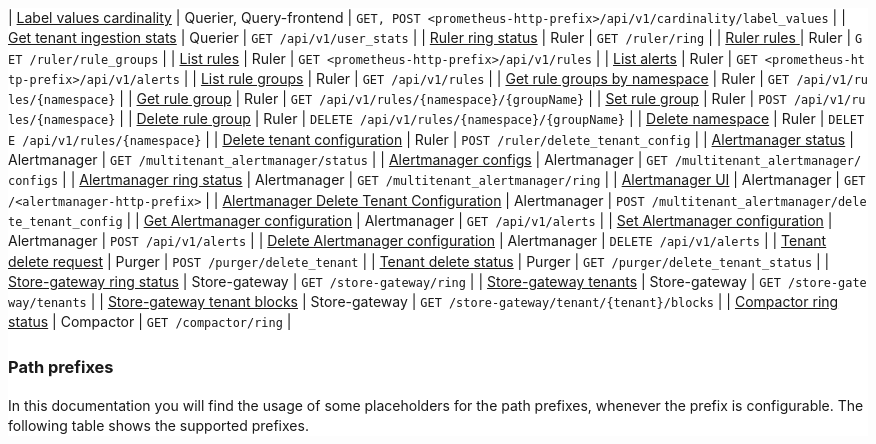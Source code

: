 | [Label values cardinality](#label-values-cardinality)                                 | Querier, Query-frontend | `GET, POST <prometheus-http-prefix>/api/v1/cardinality/label_values` |
| [Get tenant ingestion stats](#get-tenant-ingestion-stats)                             | Querier                 | `GET /api/v1/user_stats`                                             |
| [Ruler ring status](#ruler-ring-status)                                               | Ruler                   | `GET /ruler/ring`                                                    |
| [Ruler rules ](#ruler-rule-groups)                                                    | Ruler                   | `GET /ruler/rule_groups`                                             |
| [List rules](#list-rules)                                                             | Ruler                   | `GET <prometheus-http-prefix>/api/v1/rules`                          |
| [List alerts](#list-alerts)                                                           | Ruler                   | `GET <prometheus-http-prefix>/api/v1/alerts`                         |
| [List rule groups](#list-rule-groups)                                                 | Ruler                   | `GET /api/v1/rules`                                                  |
| [Get rule groups by namespace](#get-rule-groups-by-namespace)                         | Ruler                   | `GET /api/v1/rules/{namespace}`                                      |
| [Get rule group](#get-rule-group)                                                     | Ruler                   | `GET /api/v1/rules/{namespace}/{groupName}`                          |
| [Set rule group](#set-rule-group)                                                     | Ruler                   | `POST /api/v1/rules/{namespace}`                                     |
| [Delete rule group](#delete-rule-group)                                               | Ruler                   | `DELETE /api/v1/rules/{namespace}/{groupName}`                       |
| [Delete namespace](#delete-namespace)                                                 | Ruler                   | `DELETE /api/v1/rules/{namespace}`                                   |
| [Delete tenant configuration](#delete-tenant-configuration)                           | Ruler                   | `POST /ruler/delete_tenant_config`                                   |
| [Alertmanager status](#alertmanager-status)                                           | Alertmanager            | `GET /multitenant_alertmanager/status`                               |
| [Alertmanager configs](#alertmanager-configs)                                         | Alertmanager            | `GET /multitenant_alertmanager/configs`                              |
| [Alertmanager ring status](#alertmanager-ring-status)                                 | Alertmanager            | `GET /multitenant_alertmanager/ring`                                 |
| [Alertmanager UI](#alertmanager-ui)                                                   | Alertmanager            | `GET /<alertmanager-http-prefix>`                                    |
| [Alertmanager Delete Tenant Configuration](#alertmanager-delete-tenant-configuration) | Alertmanager            | `POST /multitenant_alertmanager/delete_tenant_config`                |
| [Get Alertmanager configuration](#get-alertmanager-configuration)                     | Alertmanager            | `GET /api/v1/alerts`                                                 |
| [Set Alertmanager configuration](#set-alertmanager-configuration)                     | Alertmanager            | `POST /api/v1/alerts`                                                |
| [Delete Alertmanager configuration](#delete-alertmanager-configuration)               | Alertmanager            | `DELETE /api/v1/alerts`                                              |
| [Tenant delete request](#tenant-delete-request)                                       | Purger                  | `POST /purger/delete_tenant`                                         |
| [Tenant delete status](#tenant-delete-status)                                         | Purger                  | `GET /purger/delete_tenant_status`                                   |
| [Store-gateway ring status](#store-gateway-ring-status)                               | Store-gateway           | `GET /store-gateway/ring`                                            |
| [Store-gateway tenants](#store-gateway-tenants)                                       | Store-gateway           | `GET /store-gateway/tenants`                                         |
| [Store-gateway tenant blocks](#store-gateway-tenant-blocks)                           | Store-gateway           | `GET /store-gateway/tenant/{tenant}/blocks`                          |
| [Compactor ring status](#compactor-ring-status)                                       | Compactor               | `GET /compactor/ring`                                                |

### Path prefixes

In this documentation you will find the usage of some placeholders for the path prefixes, whenever the prefix is configurable. The following table shows the supported prefixes.
